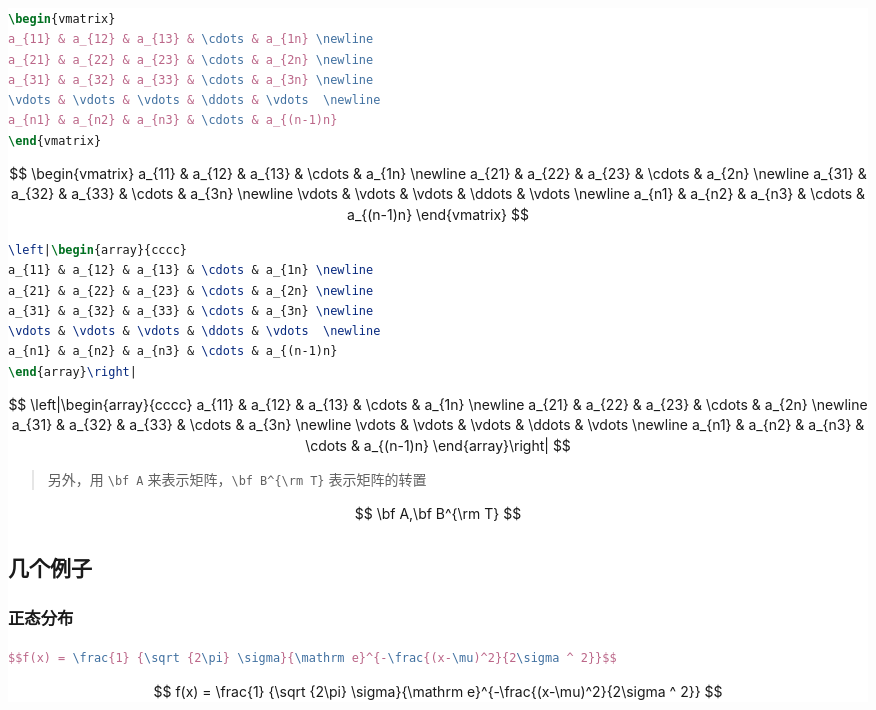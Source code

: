 ```tex
\begin{vmatrix}
a_{11} & a_{12} & a_{13} & \cdots & a_{1n} \newline
a_{21} & a_{22} & a_{23} & \cdots & a_{2n} \newline
a_{31} & a_{32} & a_{33} & \cdots & a_{3n} \newline
\vdots & \vdots & \vdots & \ddots & \vdots  \newline
a_{n1} & a_{n2} & a_{n3} & \cdots & a_{(n-1)n}
\end{vmatrix}
```

$$
\begin{vmatrix}
a_{11} & a_{12} & a_{13} & \cdots & a_{1n} \newline
a_{21} & a_{22} & a_{23} & \cdots & a_{2n} \newline
a_{31} & a_{32} & a_{33} & \cdots & a_{3n} \newline
\vdots & \vdots & \vdots & \ddots & \vdots  \newline
a_{n1} & a_{n2} & a_{n3} & \cdots & a_{(n-1)n}
\end{vmatrix}
$$

```tex
\left|\begin{array}{cccc}
a_{11} & a_{12} & a_{13} & \cdots & a_{1n} \newline
a_{21} & a_{22} & a_{23} & \cdots & a_{2n} \newline
a_{31} & a_{32} & a_{33} & \cdots & a_{3n} \newline
\vdots & \vdots & \vdots & \ddots & \vdots  \newline
a_{n1} & a_{n2} & a_{n3} & \cdots & a_{(n-1)n}
\end{array}\right|
```

$$
\left|\begin{array}{cccc}
a_{11} & a_{12} & a_{13} & \cdots & a_{1n} \newline
a_{21} & a_{22} & a_{23} & \cdots & a_{2n} \newline
a_{31} & a_{32} & a_{33} & \cdots & a_{3n} \newline
\vdots & \vdots & \vdots & \ddots & \vdots  \newline
a_{n1} & a_{n2} & a_{n3} & \cdots & a_{(n-1)n}
\end{array}\right|
$$

> 另外，用 `\bf A` 来表示矩阵，`\bf B^{\rm T}` 表示矩阵的转置

$$
\bf A,\bf B^{\rm T}
$$

## 几个例子

### 正态分布

```tex
$$f(x) = \frac{1} {\sqrt {2\pi} \sigma}{\mathrm e}^{-\frac{(x-\mu)^2}{2\sigma ^ 2}}$$
```

$$
f(x) = \frac{1} {\sqrt {2\pi} \sigma}{\mathrm e}^{-\frac{(x-\mu)^2}{2\sigma ^ 2}}
$$
